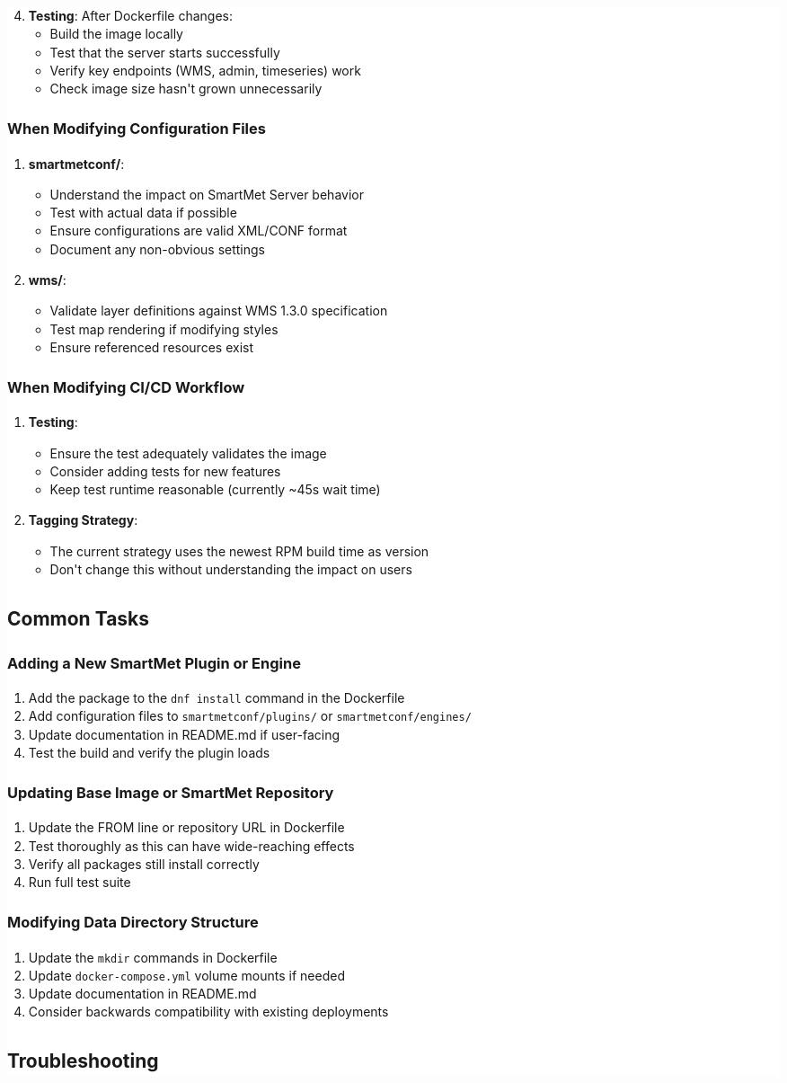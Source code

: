 4. **Testing**: After Dockerfile changes:
   - Build the image locally
   - Test that the server starts successfully
   - Verify key endpoints (WMS, admin, timeseries) work
   - Check image size hasn't grown unnecessarily

### When Modifying Configuration Files

1. **smartmetconf/**: 
   - Understand the impact on SmartMet Server behavior
   - Test with actual data if possible
   - Ensure configurations are valid XML/CONF format
   - Document any non-obvious settings

2. **wms/**:
   - Validate layer definitions against WMS 1.3.0 specification
   - Test map rendering if modifying styles
   - Ensure referenced resources exist

### When Modifying CI/CD Workflow

1. **Testing**:
   - Ensure the test adequately validates the image
   - Consider adding tests for new features
   - Keep test runtime reasonable (currently ~45s wait time)

2. **Tagging Strategy**:
   - The current strategy uses the newest RPM build time as version
   - Don't change this without understanding the impact on users

## Common Tasks

### Adding a New SmartMet Plugin or Engine
1. Add the package to the `dnf install` command in the Dockerfile
2. Add configuration files to `smartmetconf/plugins/` or `smartmetconf/engines/`
3. Update documentation in README.md if user-facing
4. Test the build and verify the plugin loads

### Updating Base Image or SmartMet Repository
1. Update the FROM line or repository URL in Dockerfile
2. Test thoroughly as this can have wide-reaching effects
3. Verify all packages still install correctly
4. Run full test suite

### Modifying Data Directory Structure
1. Update the `mkdir` commands in Dockerfile
2. Update `docker-compose.yml` volume mounts if needed
3. Update documentation in README.md
4. Consider backwards compatibility with existing deployments

## Troubleshooting
